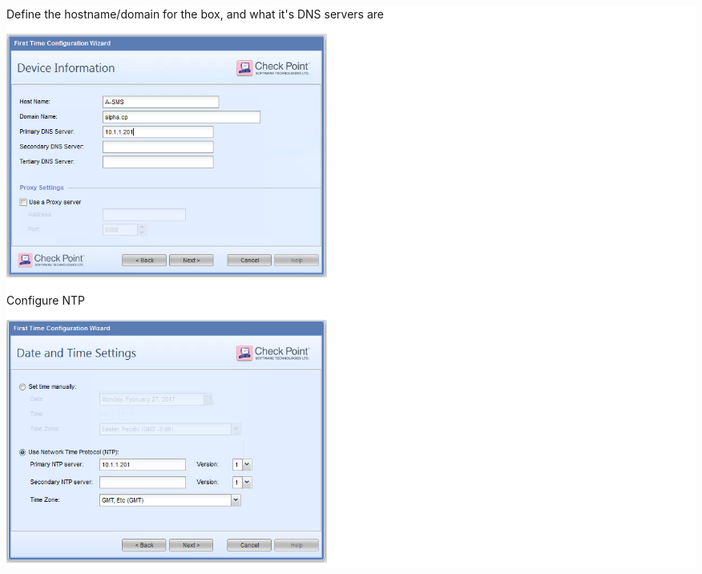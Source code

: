 Define the hostname/domain for the box, and what it's DNS servers are

<img src="img/sms14.png" width="400" alt="">

Configure NTP 

<img src="img/sms15.png" width="400" alt="">
